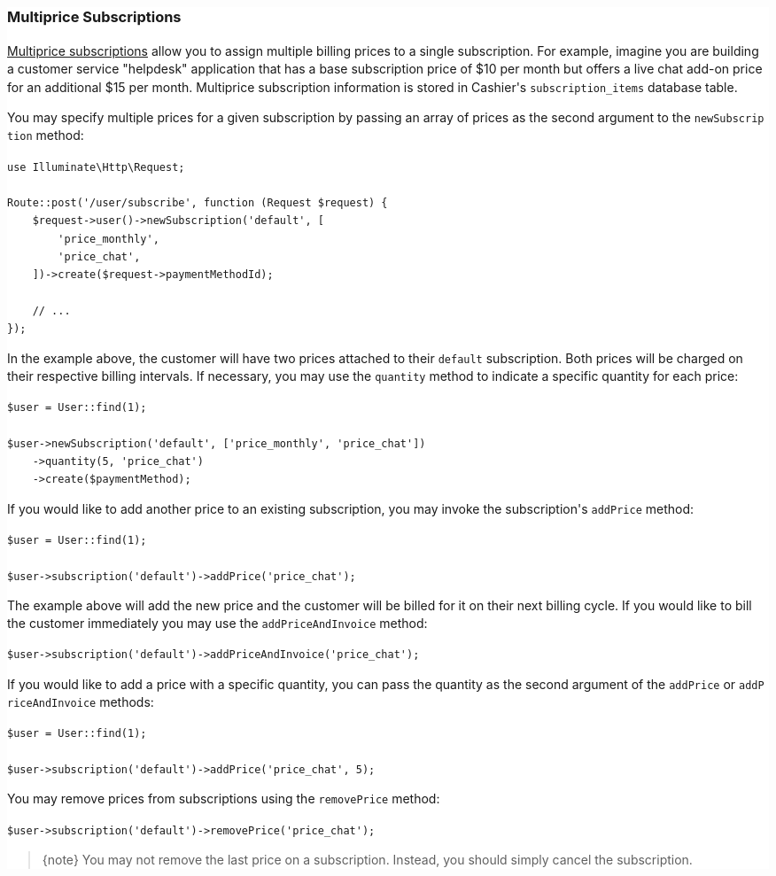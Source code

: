 <a name="multiprice-subscriptions"></a>
### Multiprice Subscriptions

[Multiprice subscriptions](https://stripe.com/docs/billing/subscriptions/multiple-products) allow you to assign multiple billing prices to a single subscription. For example, imagine you are building a customer service "helpdesk" application that has a base subscription price of $10 per month but offers a live chat add-on price for an additional $15 per month. Multiprice subscription information is stored in Cashier's `subscription_items` database table.

You may specify multiple prices for a given subscription by passing an array of prices as the second argument to the `newSubscription` method:

    use Illuminate\Http\Request;

    Route::post('/user/subscribe', function (Request $request) {
        $request->user()->newSubscription('default', [
            'price_monthly',
            'price_chat',
        ])->create($request->paymentMethodId);

        // ...
    });

In the example above, the customer will have two prices attached to their `default` subscription. Both prices will be charged on their respective billing intervals. If necessary, you may use the `quantity` method to indicate a specific quantity for each price:

    $user = User::find(1);

    $user->newSubscription('default', ['price_monthly', 'price_chat'])
        ->quantity(5, 'price_chat')
        ->create($paymentMethod);

If you would like to add another price to an existing subscription, you may invoke the subscription's `addPrice` method:

    $user = User::find(1);

    $user->subscription('default')->addPrice('price_chat');

The example above will add the new price and the customer will be billed for it on their next billing cycle. If you would like to bill the customer immediately you may use the `addPriceAndInvoice` method:

    $user->subscription('default')->addPriceAndInvoice('price_chat');

If you would like to add a price with a specific quantity, you can pass the quantity as the second argument of the `addPrice` or `addPriceAndInvoice` methods:

    $user = User::find(1);

    $user->subscription('default')->addPrice('price_chat', 5);

You may remove prices from subscriptions using the `removePrice` method:

    $user->subscription('default')->removePrice('price_chat');

> {note} You may not remove the last price on a subscription. Instead, you should simply cancel the subscription.
